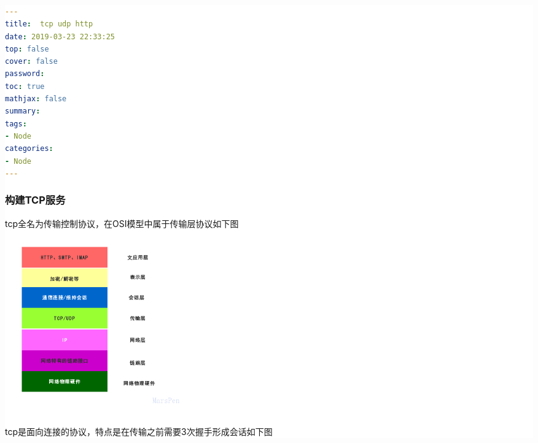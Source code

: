 ```yaml
---
title:  tcp udp http
date: 2019-03-23 22:33:25
top: false
cover: false
password:
toc: true
mathjax: false
summary: 
tags:
- Node
categories:
- Node
---
```


### 构建TCP服务<br/>
 tcp全名为传输控制协议，在OSI模型中属于传输层协议如下图<br/>
 <img src='/images/tcp.png' width="300px"></img><br/>

 tcp是面向连接的协议，特点是在传输之前需要3次握手形成会话如下图<br/>